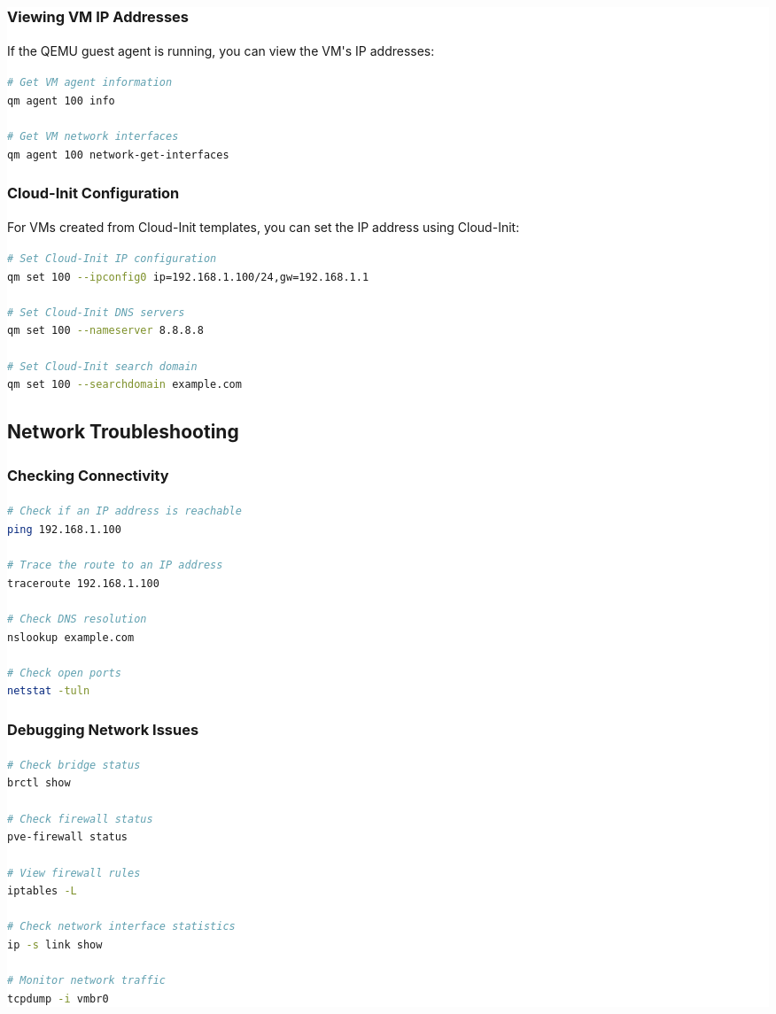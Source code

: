 ### Viewing VM IP Addresses

If the QEMU guest agent is running, you can view the VM's IP addresses:

```bash
# Get VM agent information
qm agent 100 info

# Get VM network interfaces
qm agent 100 network-get-interfaces
```

### Cloud-Init Configuration

For VMs created from Cloud-Init templates, you can set the IP address using Cloud-Init:

```bash
# Set Cloud-Init IP configuration
qm set 100 --ipconfig0 ip=192.168.1.100/24,gw=192.168.1.1

# Set Cloud-Init DNS servers
qm set 100 --nameserver 8.8.8.8

# Set Cloud-Init search domain
qm set 100 --searchdomain example.com
```

## Network Troubleshooting

### Checking Connectivity

```bash
# Check if an IP address is reachable
ping 192.168.1.100

# Trace the route to an IP address
traceroute 192.168.1.100

# Check DNS resolution
nslookup example.com

# Check open ports
netstat -tuln
```

### Debugging Network Issues

```bash
# Check bridge status
brctl show

# Check firewall status
pve-firewall status

# View firewall rules
iptables -L

# Check network interface statistics
ip -s link show

# Monitor network traffic
tcpdump -i vmbr0
```
